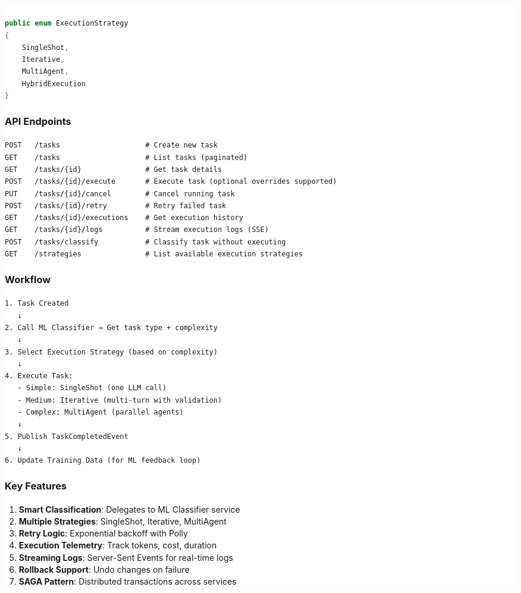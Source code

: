 ```csharp

public enum ExecutionStrategy
{
    SingleShot,
    Iterative,
    MultiAgent,
    HybridExecution
}
```

### API Endpoints

```http
POST   /tasks                    # Create new task
GET    /tasks                    # List tasks (paginated)
GET    /tasks/{id}               # Get task details
POST   /tasks/{id}/execute       # Execute task (optional overrides supported)
PUT    /tasks/{id}/cancel        # Cancel running task
POST   /tasks/{id}/retry         # Retry failed task
GET    /tasks/{id}/executions    # Get execution history
GET    /tasks/{id}/logs          # Stream execution logs (SSE)
POST   /tasks/classify           # Classify task without executing
GET    /strategies               # List available execution strategies
```

### Workflow

```text
1. Task Created
   ↓
2. Call ML Classifier → Get task type + complexity
   ↓
3. Select Execution Strategy (based on complexity)
   ↓
4. Execute Task:
   - Simple: SingleShot (one LLM call)
   - Medium: Iterative (multi-turn with validation)
   - Complex: MultiAgent (parallel agents)
   ↓
5. Publish TaskCompletedEvent
   ↓
6. Update Training Data (for ML feedback loop)
```

### Key Features

1. **Smart Classification**: Delegates to ML Classifier service
2. **Multiple Strategies**: SingleShot, Iterative, MultiAgent
3. **Retry Logic**: Exponential backoff with Polly
4. **Execution Telemetry**: Track tokens, cost, duration
5. **Streaming Logs**: Server-Sent Events for real-time logs
6. **Rollback Support**: Undo changes on failure
7. **SAGA Pattern**: Distributed transactions across services
